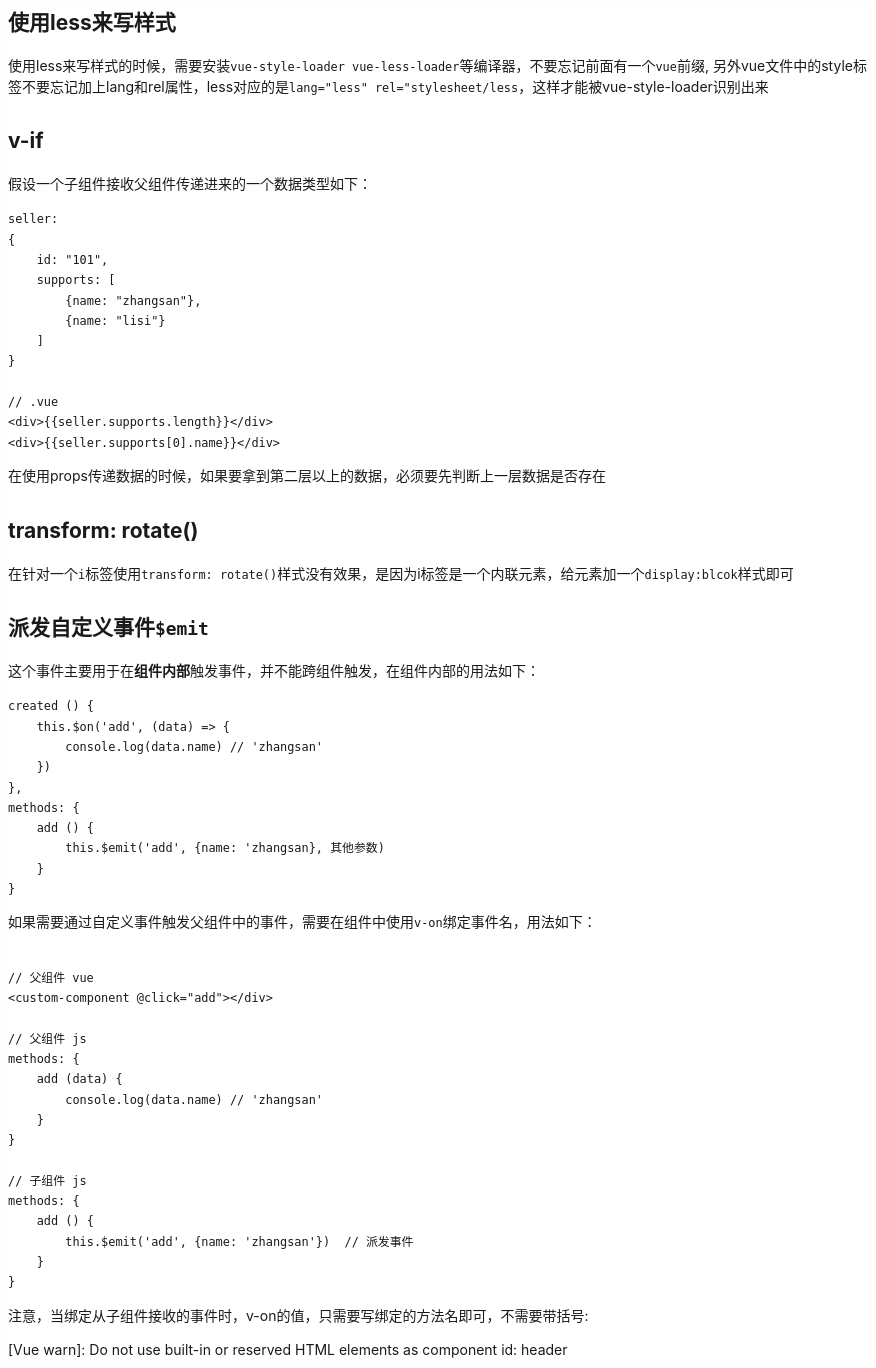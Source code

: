 使用less来写样式
-
使用less来写样式的时候，需要安装`vue-style-loader vue-less-loader`等编译器，不要忘记前面有一个`vue`前缀, 另外vue文件中的style标签不要忘记加上lang和rel属性，less对应的是`lang="less" rel="stylesheet/less`，这样才能被vue-style-loader识别出来


v-if
-
假设一个子组件接收父组件传递进来的一个数据类型如下：
```
seller: 
{
    id: "101",
    supports: [
        {name: "zhangsan"},
        {name: "lisi"}
    ]
}

// .vue
<div>{{seller.supports.length}}</div>
<div>{{seller.supports[0].name}}</div>
```
在使用props传递数据的时候，如果要拿到第二层以上的数据，必须要先判断上一层数据是否存在


transform: rotate()
-
在针对一个`i`标签使用`transform: rotate()`样式没有效果，是因为i标签是一个内联元素，给元素加一个`display:blcok`样式即可

派发自定义事件`$emit`
-
这个事件主要用于在**组件内部**触发事件，并不能跨组件触发，在组件内部的用法如下：
```
created () {
    this.$on('add', (data) => {
        console.log(data.name) // 'zhangsan'
    })
},
methods: {
    add () {
        this.$emit('add', {name: 'zhangsan}, 其他参数)
    }
}
```
如果需要通过自定义事件触发父组件中的事件，需要在组件中使用`v-on`绑定事件名，用法如下：
```

// 父组件 vue
<custom-component @click="add"></div>

// 父组件 js
methods: {
    add (data) {
        console.log(data.name) // 'zhangsan'
    }
}

// 子组件 js
methods: {
    add () {
        this.$emit('add', {name: 'zhangsan'})  // 派发事件
    }
}
```
注意，当绑定从子组件接收的事件时，v-on的值，只需要写绑定的方法名即可，不需要带括号:
```
```

[Vue warn]: Do not use built-in or reserved HTML elements as component id: header